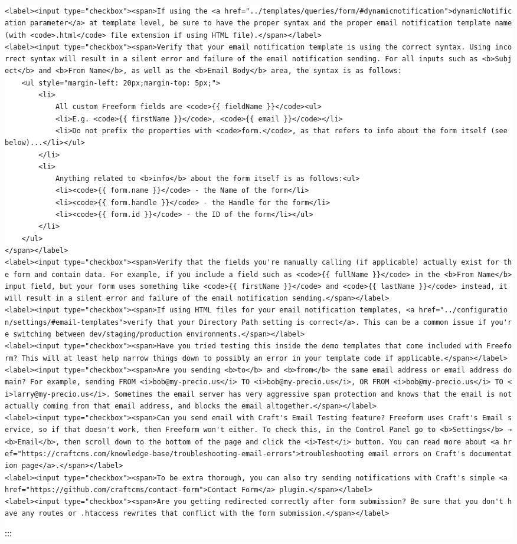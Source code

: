    <label><input type="checkbox"><span>If using the <a href="../templates/queries/form/#dynamicnotification">dynamicNotification parameter</a> at template level, be sure to have the proper syntax and the proper email notification template name (with <code>.html</code> file extension if using HTML file).</span></label>
    <label><input type="checkbox"><span>Verify that your email notification template is using the correct syntax. Using incorrect syntax will result in a silent error and failure of the email notification sending. For all inputs such as <b>Subject</b> and <b>From Name</b>, as well as the <b>Email Body</b> area, the syntax is as follows:
        <ul style="margin-left: 20px;margin-top: 5px;">
            <li>
                All custom Freeform fields are <code>{{ fieldName }}</code><ul>
                <li>E.g. <code>{{ firstName }}</code>, <code>{{ email }}</code></li>
                <li>Do not prefix the properties with <code>form.</code>, as that refers to info about the form itself (see below)...</li></ul>
            </li>
            <li>
                Anything related to <b>info</b> about the form itself is as follows:<ul>
                <li><code>{{ form.name }}</code> - the Name of the form</li>
                <li><code>{{ form.handle }}</code> - the Handle for the form</li>
                <li><code>{{ form.id }}</code> - the ID of the form</li></ul>
            </li>
        </ul>
    </span></label>
    <label><input type="checkbox"><span>Verify that the fields you're manually calling (if applicable) actually exist for the form and contain data. For example, if you include a field such as <code>{{ fullName }}</code> in the <b>From Name</b> input field, but your form uses something like <code>{{ firstName }}</code> and <code>{{ lastName }}</code> instead, it will result in a silent error and failure of the email notification sending.</span></label>
    <label><input type="checkbox"><span>If using HTML files for your email notification templates, <a href="../configuration/settings/#email-templates">verify that your Directory Path setting is correct</a>. This can be a common issue if you're switching between dev/staging/production environments.</span></label>
    <label><input type="checkbox"><span>Have you tried testing this inside the demo templates that come included with Freeform? This will at least help narrow things down to possibly an error in your template code if applicable.</span></label>
    <label><input type="checkbox"><span>Are you sending <b>to</b> and <b>from</b> the same email address or email address domain? For example, sending FROM <i>bob@my-precio.us</i> TO <i>bob@my-precio.us</i>, OR FROM <i>bob@my-precio.us</i> TO <i>larry@my-precio.us</i>. Sometimes the email server has very aggressive spam protection and knows that the email is not actually coming from that email address, and blocks the email altogether.</span></label>
    <label><input type="checkbox"><span>Can you send email with Craft's Email Testing feature? Freeform uses Craft's Email service, so if that doesn't work, then Freeform won't either. To check this, in the Control Panel go to <b>Settings</b> → <b>Email</b>, then scroll down to the bottom of the page and click the <i>Test</i> button. You can read more about <a href="https://craftcms.com/knowledge-base/troubleshooting-email-errors">troubleshooting email errors on Craft's documentation page</a>.</span></label>
    <label><input type="checkbox"><span>To be extra thorough, you can also try sending notifications with Craft's simple <a href="https://github.com/craftcms/contact-form">Contact Form</a> plugin.</span></label>
    <label><input type="checkbox"><span>Are you getting redirected correctly after form submission? Be sure that you don't have any routes or .htaccess rewrites that conflict with the form submission.</span></label>
</div>
:::
